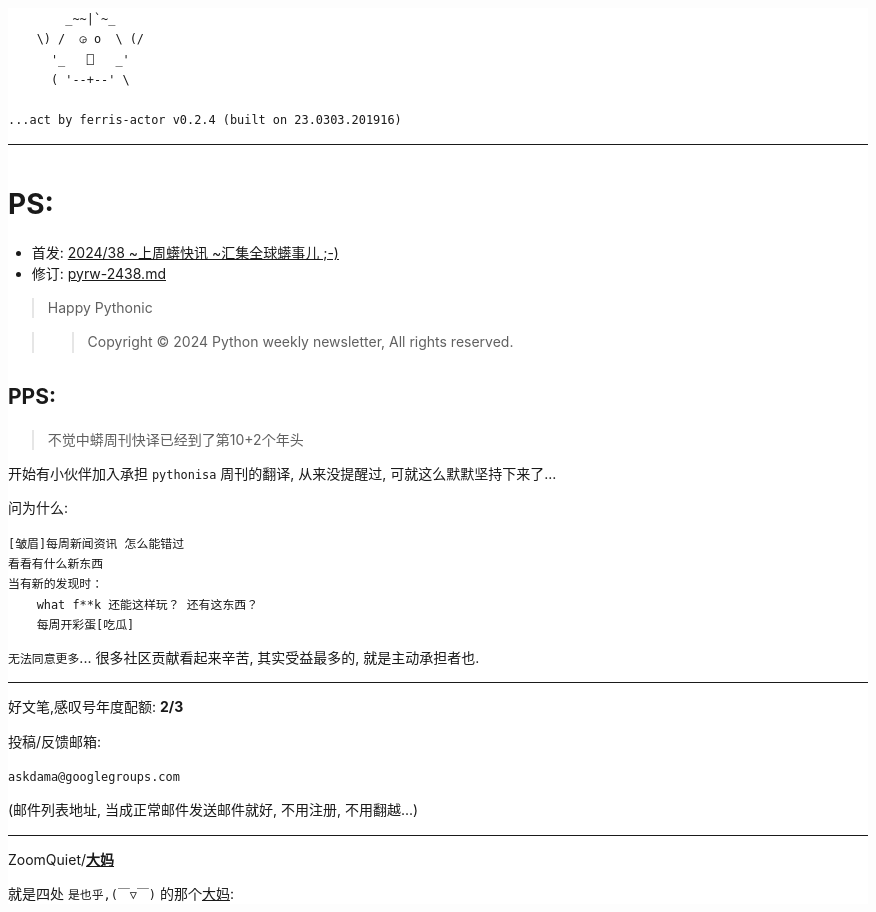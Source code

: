 ```
        _~~|`~_
    \) /  ◶ o  \ (/
      '_   ⎕   _'
      ( '--+--' \

...act by ferris-actor v0.2.4 (built on 23.0303.201916)
```


-----------------------------------------
# PS:

- 首发: [2024/38 ~上周蠎快讯 ~汇集全球蠎事儿 ;-)](http://weekly.pychina.org/pyrecap/pyrw-2438.html)
- 修订: [pyrw-2438.md](https://github.com/PyChina/weekly/tree/master/content/pyrecap/pyrw-2438.md)


> Happy Pythonic

>> Copyright © 2024 Python weekly newsletter, All rights reserved.
    
## PPS:
> 不觉中蟒周刊快译已经到了第10+2个年头

开始有小伙伴加入承担 `pythonisa` 周刊的翻译,
从来没提醒过, 可就这么默默坚持下来了...

问为什么:

    [皱眉]每周新闻资讯 怎么能错过 
    看看有什么新东西 
    当有新的发现时：
        what f**k 还能这样玩？ 还有这东西？
        每周开彩蛋[吃瓜]

`无法同意更多`...
很多社区贡献看起来辛苦,
其实受益最多的,
就是主动承担者也.

-------------

好文笔,感叹号年度配额: **2/3**

投稿/反馈邮箱:

    askdama@googlegroups.com

(邮件列表地址, 
当成正常邮件发送邮件就好, 不用注册, 不用翻越...)


-------------

ZoomQuiet/**[大妈](https://mp.weixin.qq.com/s/N5TuRRbF599D4Q90XdDA7g)**

就是四处 `是也乎,(￣▽￣)` 的那个[大妈](https://mp.weixin.qq.com/s/N5TuRRbF599D4Q90XdDA7g):

